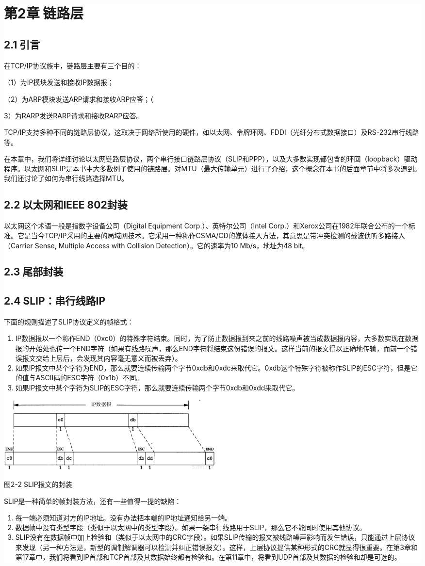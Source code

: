 # 第2章 链路层

## 2.1 引言

在TCP/IP协议族中，链路层主要有三个目的：

（1）为IP模块发送和接收IP数据报；

（2）为ARP模块发送ARP请求和接收ARP应答；（

3）为RARP发送RARP请求和接收RARP应答。



TCP/IP支持多种不同的链路层协议，这取决于网络所使用的硬件，如以太网、令牌环网、FDDI（光纤分布式数据接口）及RS-232串行线路等。



在本章中，我们将详细讨论以太网链路层协议，两个串行接口链路层协议（SLIP和PPP），以及大多数实现都包含的环回（loopback）驱动程序。以太网和SLIP是本书中大多数例子使用的链路层。对MTU（最大传输单元）进行了介绍，这个概念在本书的后面章节中将多次遇到。我们还讨论了如何为串行线路选择MTU。

## 2.2 以太网和IEEE 802封装

以太网这个术语一般是指数字设备公司（Digital Equipment Corp.）、英特尔公司（Intel Corp.）和Xerox公司在1982年联合公布的一个标准。它是当今TCP/IP采用的主要的局域网技术。它采用一种称作CSMA/CD的媒体接入方法，其意思是带冲突检测的载波侦听多路接入（Carrier Sense, Multiple Access with Collision Detection）。它的速率为10 Mb/s，地址为48 bit。

## 2.3 尾部封装

## 2.4 SLIP：串行线路IP

下面的规则描述了SLIP协议定义的帧格式：

1. IP数据报以一个称作END（0xc0）的特殊字符结束。同时，为了防止数据报到来之前的线路噪声被当成数据报内容，大多数实现在数据报的开始处也传一个END字符（如果有线路噪声，那么END字符将结束这份错误的报文。这样当前的报文得以正确地传输，而前一个错误报文交给上层后，会发现其内容毫无意义而被丢弃）。
2. 如果IP报文中某个字符为END，那么就要连续传输两个字节0xdb和0xdc来取代它。0xdb这个特殊字符被称作SLIP的ESC字符，但是它的值与ASCII码的ESC字符（0x1b）不同。
3. 如果IP报文中某个字符为SLIP的ESC字符，那么就要连续传输两个字节0xdb和0xdd来取代它。

![image](TCPIP%E8%AF%A6%E8%A7%A3%20%E5%8D%B71/1614770837186-edae3773-ca5a-41d8-af80-1ec2c09e0d23.png)

图2-2 SLIP报文的封装



SLIP是一种简单的帧封装方法，还有一些值得一提的缺陷：

1. 每一端必须知道对方的IP地址。没有办法把本端的IP地址通知给另一端。
2. 数据帧中没有类型字段（类似于以太网中的类型字段）。如果一条串行线路用于SLIP，那么它不能同时使用其他协议。
3. SLIP没有在数据帧中加上检验和（类似于以太网中的CRC字段）。如果SLIP传输的报文被线路噪声影响而发生错误，只能通过上层协议来发现（另一种方法是，新型的调制解调器可以检测并纠正错误报文）。这样，上层协议提供某种形式的CRC就显得很重要。在第3章和第17章中，我们将看到IP首部和TCP首部及其数据始终都有检验和。在第11章中，将看到UDP首部及其数据的检验和却是可选的。
